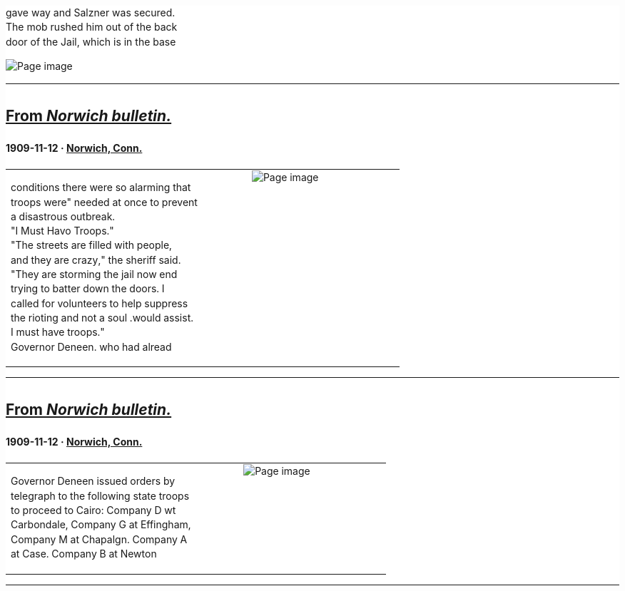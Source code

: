 gave way and Salzner was secured.  
The mob rushed him out of the back  
door of the Jail, which is in the base
</td><td style="width: 50%; max-height: 75%; margin: auto; display: block;">
<img alt="Page image" src="https://tile.loc.gov/image-services/iiif/service:ndnp:ct:batch_ct_madison_ver01:data:sn82014086:00415621127:1909111201:0103/pct:17.327603,32.529775,12.326626,10.518008/!600,600/0/default.jpg"/>
</td>
</tr></table>

---

## [From _Norwich bulletin._](https://www.loc.gov/resource/sn82014086/1909-11-12/ed-1/?sp=1)

#### 1909-11-12 &middot; [Norwich, Conn.](http://dbpedia.org/resource/Norwich%2C_Connecticut)

<table style="width: 100%;"><tr><td style="width: 50%">

  
conditions there were so alarming that  
troops were&quot; needed at once to prevent  
a disastrous outbreak.  
&quot;I Must Havo Troops.&quot;  
&quot;The streets are filled with people,  
and they are crazy,&quot; the sheriff said.  
&quot;They are storming the jail now end  
trying to batter down the doors. I  
called for volunteers to help suppress  
the rioting and not a soul .would assist.  
I must have troops.&quot;  
Governor Deneen. who had alread
</td><td style="width: 50%; max-height: 75%; margin: auto; display: block;">
<img alt="Page image" src="https://tile.loc.gov/image-services/iiif/service:ndnp:ct:batch_ct_madison_ver01:data:sn82014086:00415621127:1909111201:0103/pct:17.249463,56.966566,12.385231,5.266179/!600,600/0/default.jpg"/>
</td>
</tr></table>

---

## [From _Norwich bulletin._](https://www.loc.gov/resource/sn82014086/1909-11-12/ed-1/?sp=1)

#### 1909-11-12 &middot; [Norwich, Conn.](http://dbpedia.org/resource/Norwich%2C_Connecticut)

<table style="width: 100%;"><tr><td style="width: 50%">

  
Governor Deneen issued orders by  
telegraph to the following state troops  
to proceed to Cairo: Company D wt  
Carbondale, Company G at Effingham,  
Company M at Chapalgn. Company A  
at Case. Company B at Newton
</td><td style="width: 50%; max-height: 75%; margin: auto; display: block;">
<img alt="Page image" src="https://tile.loc.gov/image-services/iiif/service:ndnp:ct:batch_ct_madison_ver01:data:sn82014086:00415621127:1909111201:0103/pct:17.210393,66.293586,12.404767,2.496771/!600,600/0/default.jpg"/>
</td>
</tr></table>

---